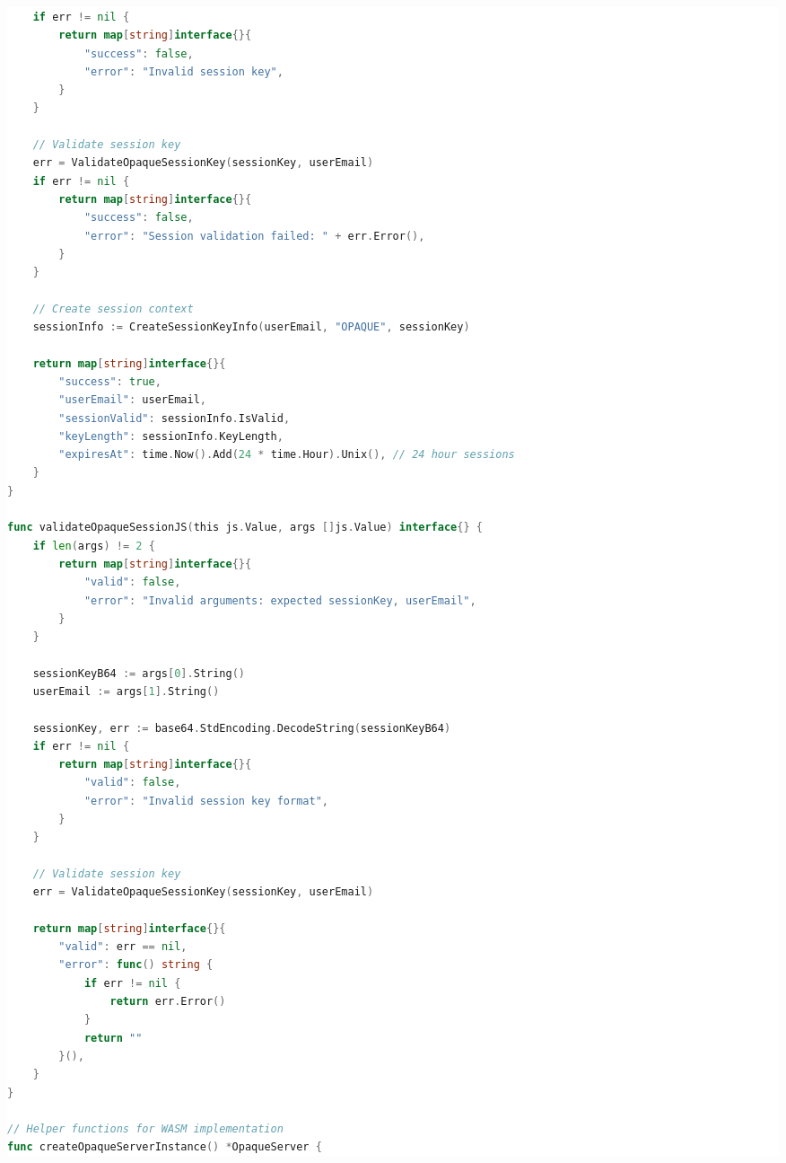 ```go
    if err != nil {
        return map[string]interface{}{
            "success": false,
            "error": "Invalid session key",
        }
    }
    
    // Validate session key
    err = ValidateOpaqueSessionKey(sessionKey, userEmail)
    if err != nil {
        return map[string]interface{}{
            "success": false,
            "error": "Session validation failed: " + err.Error(),
        }
    }
    
    // Create session context
    sessionInfo := CreateSessionKeyInfo(userEmail, "OPAQUE", sessionKey)
    
    return map[string]interface{}{
        "success": true,
        "userEmail": userEmail,
        "sessionValid": sessionInfo.IsValid,
        "keyLength": sessionInfo.KeyLength,
        "expiresAt": time.Now().Add(24 * time.Hour).Unix(), // 24 hour sessions
    }
}

func validateOpaqueSessionJS(this js.Value, args []js.Value) interface{} {
    if len(args) != 2 {
        return map[string]interface{}{
            "valid": false,
            "error": "Invalid arguments: expected sessionKey, userEmail",
        }
    }
    
    sessionKeyB64 := args[0].String()
    userEmail := args[1].String()
    
    sessionKey, err := base64.StdEncoding.DecodeString(sessionKeyB64)
    if err != nil {
        return map[string]interface{}{
            "valid": false,
            "error": "Invalid session key format",
        }
    }
    
    // Validate session key
    err = ValidateOpaqueSessionKey(sessionKey, userEmail)
    
    return map[string]interface{}{
        "valid": err == nil,
        "error": func() string {
            if err != nil {
                return err.Error()
            }
            return ""
        }(),
    }
}

// Helper functions for WASM implementation
func createOpaqueServerInstance() *OpaqueServer {
```